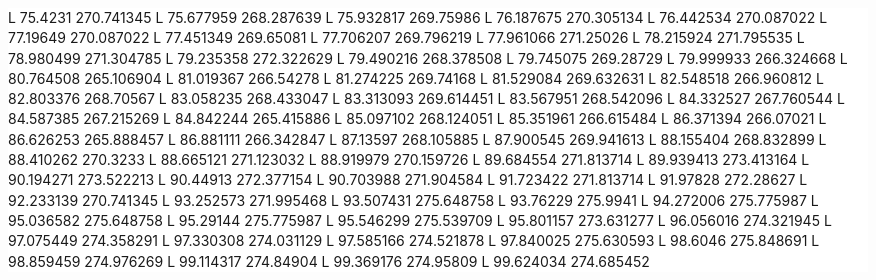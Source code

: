 L 75.4231 270.741345 
L 75.677959 268.287639 
L 75.932817 269.75986 
L 76.187675 270.305134 
L 76.442534 270.087022 
L 77.19649 270.087022 
L 77.451349 269.65081 
L 77.706207 269.796219 
L 77.961066 271.25026 
L 78.215924 271.795535 
L 78.980499 271.304785 
L 79.235358 272.322629 
L 79.490216 268.378508 
L 79.745075 269.28729 
L 79.999933 266.324668 
L 80.764508 265.106904 
L 81.019367 266.54278 
L 81.274225 269.74168 
L 81.529084 269.632631 
L 82.548518 266.960812 
L 82.803376 268.70567 
L 83.058235 268.433047 
L 83.313093 269.614451 
L 83.567951 268.542096 
L 84.332527 267.760544 
L 84.587385 267.215269 
L 84.842244 265.415886 
L 85.097102 268.124051 
L 85.351961 266.615484 
L 86.371394 266.07021 
L 86.626253 265.888457 
L 86.881111 266.342847 
L 87.13597 268.105885 
L 87.900545 269.941613 
L 88.155404 268.832899 
L 88.410262 270.3233 
L 88.665121 271.123032 
L 88.919979 270.159726 
L 89.684554 271.813714 
L 89.939413 273.413164 
L 90.194271 273.522213 
L 90.44913 272.377154 
L 90.703988 271.904584 
L 91.723422 271.813714 
L 91.97828 272.28627 
L 92.233139 270.741345 
L 93.252573 271.995468 
L 93.507431 275.648758 
L 93.76229 275.9941 
L 94.272006 275.775987 
L 95.036582 275.648758 
L 95.29144 275.775987 
L 95.546299 275.539709 
L 95.801157 273.631277 
L 96.056016 274.321945 
L 97.075449 274.358291 
L 97.330308 274.031129 
L 97.585166 274.521878 
L 97.840025 275.630593 
L 98.6046 275.848691 
L 98.859459 274.976269 
L 99.114317 274.84904 
L 99.369176 274.95809 
L 99.624034 274.685452 